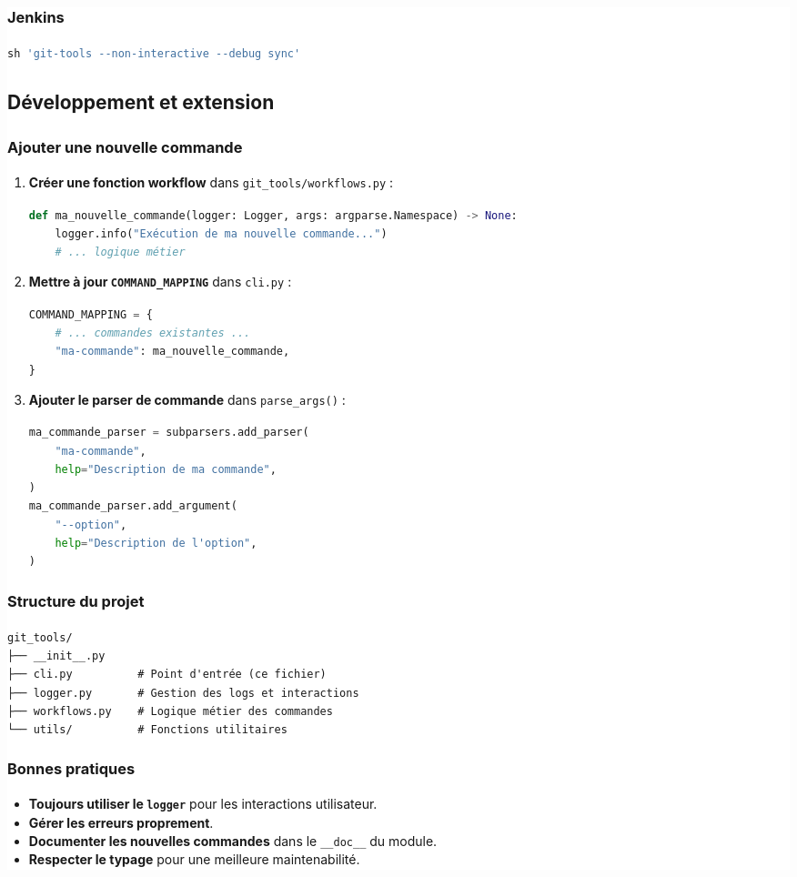 ### Jenkins
```groovy
sh 'git-tools --non-interactive --debug sync'
```

## Développement et extension

### Ajouter une nouvelle commande
1.  **Créer une fonction workflow** dans `git_tools/workflows.py` :
    ```python
    def ma_nouvelle_commande(logger: Logger, args: argparse.Namespace) -> None:
        logger.info("Exécution de ma nouvelle commande...")
        # ... logique métier
    ```

2.  **Mettre à jour `COMMAND_MAPPING`** dans `cli.py` :
    ```python
    COMMAND_MAPPING = {
        # ... commandes existantes ...
        "ma-commande": ma_nouvelle_commande,
    }
    ```

3.  **Ajouter le parser de commande** dans `parse_args()` :
    ```python
    ma_commande_parser = subparsers.add_parser(
        "ma-commande",
        help="Description de ma commande",
    )
    ma_commande_parser.add_argument(
        "--option",
        help="Description de l'option",
    )
    ```

### Structure du projet
```
git_tools/
├── __init__.py
├── cli.py          # Point d'entrée (ce fichier)
├── logger.py       # Gestion des logs et interactions
├── workflows.py    # Logique métier des commandes
└── utils/          # Fonctions utilitaires
```

### Bonnes pratiques
- **Toujours utiliser le `logger`** pour les interactions utilisateur.
- **Gérer les erreurs proprement**.
- **Documenter les nouvelles commandes** dans le `__doc__` du module.
- **Respecter le typage** pour une meilleure maintenabilité.
